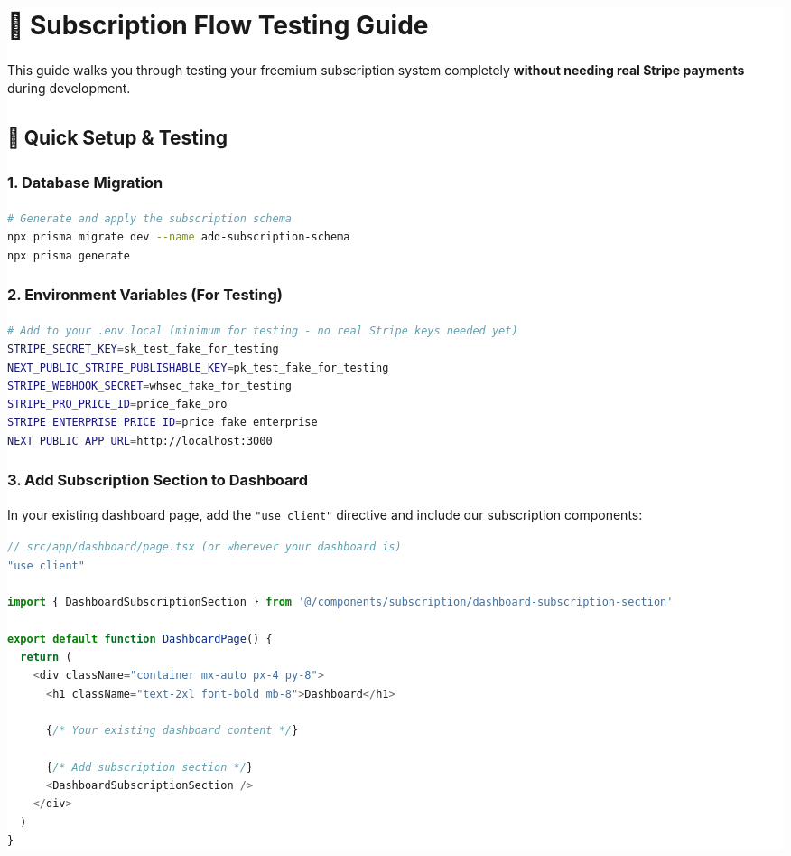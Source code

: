 # 🧪 Subscription Flow Testing Guide

This guide walks you through testing your freemium subscription system completely **without needing real Stripe payments** during development.

## 🚀 Quick Setup & Testing

### 1. Database Migration
```bash
# Generate and apply the subscription schema
npx prisma migrate dev --name add-subscription-schema
npx prisma generate
```

### 2. Environment Variables (For Testing)
```bash
# Add to your .env.local (minimum for testing - no real Stripe keys needed yet)
STRIPE_SECRET_KEY=sk_test_fake_for_testing
NEXT_PUBLIC_STRIPE_PUBLISHABLE_KEY=pk_test_fake_for_testing
STRIPE_WEBHOOK_SECRET=whsec_fake_for_testing
STRIPE_PRO_PRICE_ID=price_fake_pro
STRIPE_ENTERPRISE_PRICE_ID=price_fake_enterprise
NEXT_PUBLIC_APP_URL=http://localhost:3000
```

### 3. Add Subscription Section to Dashboard

In your existing dashboard page, add the `"use client"` directive and include our subscription components:

```typescript
// src/app/dashboard/page.tsx (or wherever your dashboard is)
"use client"

import { DashboardSubscriptionSection } from '@/components/subscription/dashboard-subscription-section'

export default function DashboardPage() {
  return (
    <div className="container mx-auto px-4 py-8">
      <h1 className="text-2xl font-bold mb-8">Dashboard</h1>
      
      {/* Your existing dashboard content */}
      
      {/* Add subscription section */}
      <DashboardSubscriptionSection />
    </div>
  )
}
```
